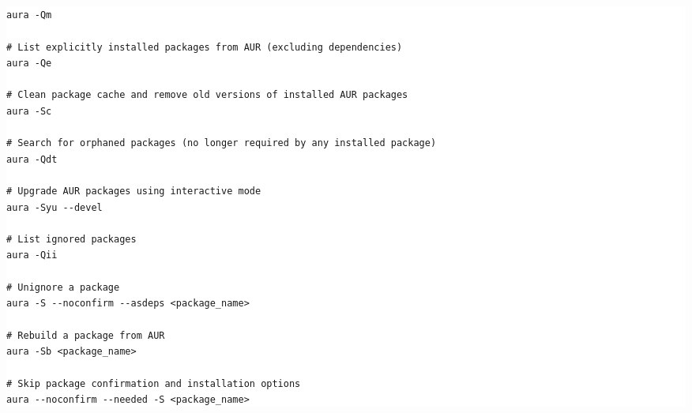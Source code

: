 ```.shell
aura -Qm

# List explicitly installed packages from AUR (excluding dependencies)
aura -Qe

# Clean package cache and remove old versions of installed AUR packages
aura -Sc

# Search for orphaned packages (no longer required by any installed package)
aura -Qdt

# Upgrade AUR packages using interactive mode
aura -Syu --devel

# List ignored packages
aura -Qii

# Unignore a package
aura -S --noconfirm --asdeps <package_name>

# Rebuild a package from AUR
aura -Sb <package_name>

# Skip package confirmation and installation options
aura --noconfirm --needed -S <package_name>
```
